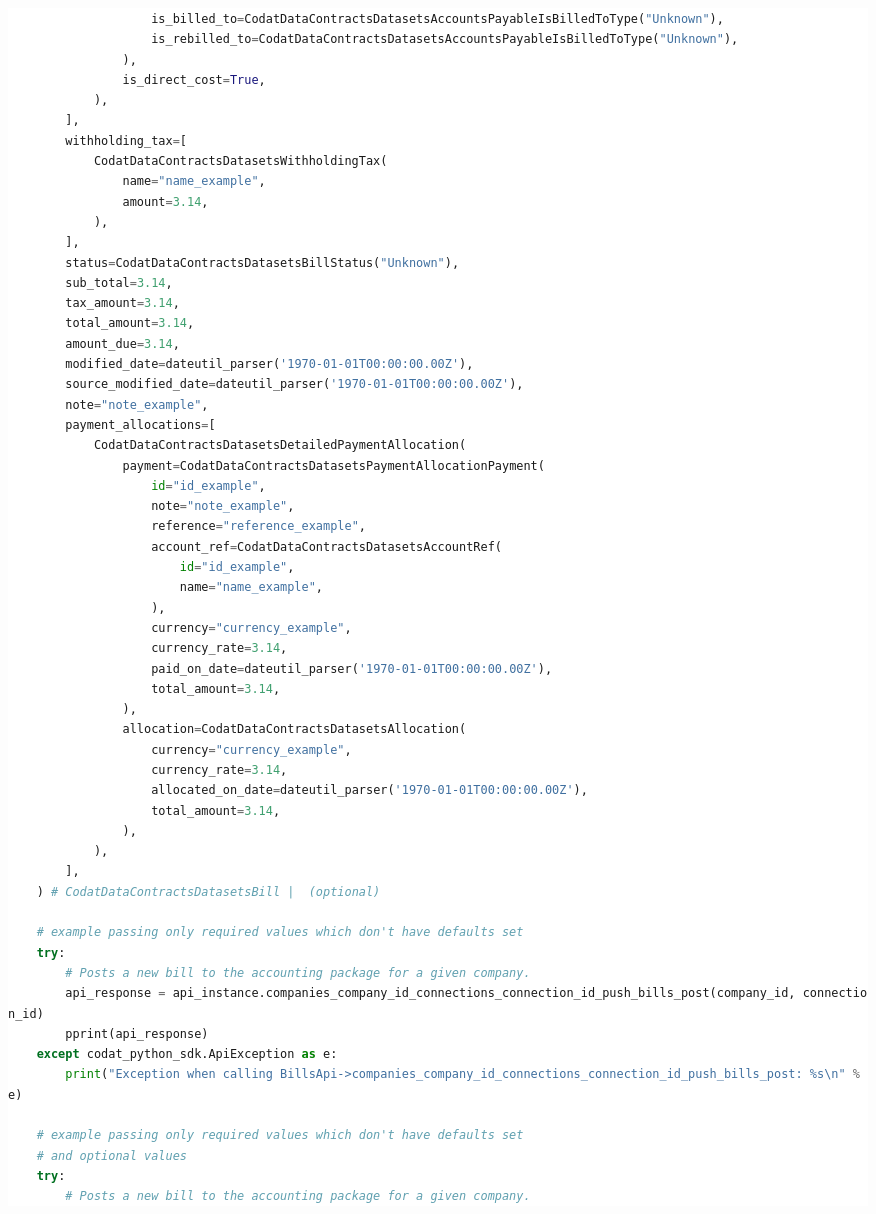 ```python
                    is_billed_to=CodatDataContractsDatasetsAccountsPayableIsBilledToType("Unknown"),
                    is_rebilled_to=CodatDataContractsDatasetsAccountsPayableIsBilledToType("Unknown"),
                ),
                is_direct_cost=True,
            ),
        ],
        withholding_tax=[
            CodatDataContractsDatasetsWithholdingTax(
                name="name_example",
                amount=3.14,
            ),
        ],
        status=CodatDataContractsDatasetsBillStatus("Unknown"),
        sub_total=3.14,
        tax_amount=3.14,
        total_amount=3.14,
        amount_due=3.14,
        modified_date=dateutil_parser('1970-01-01T00:00:00.00Z'),
        source_modified_date=dateutil_parser('1970-01-01T00:00:00.00Z'),
        note="note_example",
        payment_allocations=[
            CodatDataContractsDatasetsDetailedPaymentAllocation(
                payment=CodatDataContractsDatasetsPaymentAllocationPayment(
                    id="id_example",
                    note="note_example",
                    reference="reference_example",
                    account_ref=CodatDataContractsDatasetsAccountRef(
                        id="id_example",
                        name="name_example",
                    ),
                    currency="currency_example",
                    currency_rate=3.14,
                    paid_on_date=dateutil_parser('1970-01-01T00:00:00.00Z'),
                    total_amount=3.14,
                ),
                allocation=CodatDataContractsDatasetsAllocation(
                    currency="currency_example",
                    currency_rate=3.14,
                    allocated_on_date=dateutil_parser('1970-01-01T00:00:00.00Z'),
                    total_amount=3.14,
                ),
            ),
        ],
    ) # CodatDataContractsDatasetsBill |  (optional)

    # example passing only required values which don't have defaults set
    try:
        # Posts a new bill to the accounting package for a given company.
        api_response = api_instance.companies_company_id_connections_connection_id_push_bills_post(company_id, connection_id)
        pprint(api_response)
    except codat_python_sdk.ApiException as e:
        print("Exception when calling BillsApi->companies_company_id_connections_connection_id_push_bills_post: %s\n" % e)

    # example passing only required values which don't have defaults set
    # and optional values
    try:
        # Posts a new bill to the accounting package for a given company.
```